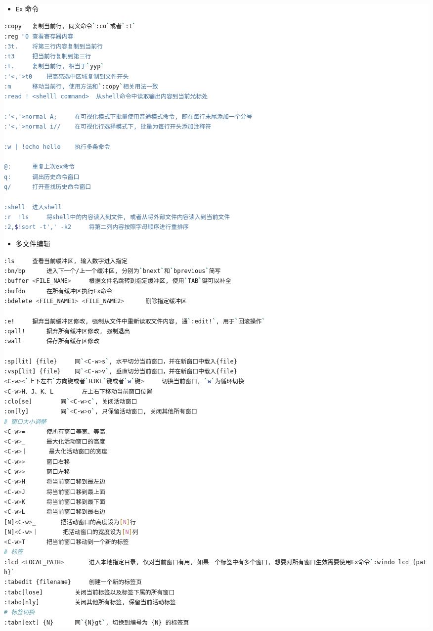 - `Ex` 命令

```bash
:copy	复制当前行, 同义命令`:co`或者`:t`
:reg "0	查看寄存器内容
:3t.	将第三行内容复制到当前行
:t3		把当前行复制到第三行
:t.		复制当前行, 相当于`yyp`
:'<,'>t0	把高亮选中区域复制到文件开头
:m		移动当前行, 使用方法和`:copy`相关用法一致
:read ! <shelll command>  从shell命令中读取输出内容到当前光标处

:'<,'>normal A;		在可视化模式下批量使用普通模式命令, 即在每行末尾添加一个分号
:'<,'>normal i//	在可视化行选择模式下, 批量为每行开头添加注释符

:w | !echo hello	执行多条命令

@:		重复上次ex命令
q:		调出历史命令窗口
q/		打开查找历史命令窗口

:shell	进入shell
:r	!ls		将shell中的内容读入到文件, 或者从将外部文件内容读入到当前文件
:2,$!sort -t',' -k2		将第二列内容按照字母顺序进行重排序
```

- 多文件编辑

```bash
:ls		查看当前缓冲区, 输入数字进入指定
:bn/bp		进入下一个/上一个缓冲区, 分别为`bnext`和`bprevious`简写
:buffer <FILE_NAME>		根据文件名跳转到指定缓冲区, 使用`TAB`键可以补全
:bufdo		在所有缓冲区执行Ex命令
:bdelete <FILE_NAME1> <FILE_NAME2>		删除指定缓冲区

:e!		摒弃当前缓冲区修改, 强制从文件中重新读取文件内容, 通`:edit!`, 用于`回滚操作`
:qall!		摒弃所有缓冲区修改, 强制退出
:wall		保存所有缓存区修改

:sp[lit] {file}		同`<C-w>s`, 水平切分当前窗口，并在新窗口中载入{file}
:vsp[lit] {file}	同`<C-w>v`, 垂直切分当前窗口，并在新窗口中载入{file}
<C-w><`上下左右`方向键或者`HJKL`键或者`w`键>		切换当前窗口, `w`为循环切换
<C-w>H、J、K、L		左上右下移动当前窗口位置
:clo[se]		同`<C-w>c`, 关闭活动窗口
:on[ly]			同`<C-w>o`, 只保留活动窗口, 关闭其他所有窗口
# 窗口大小调整
<C-w>=		使所有窗口等宽、等高
<C-w>_		最大化活动窗口的高度
<C-w>｜		最大化活动窗口的宽度
<C-w>>		窗口右移
<C-w>>		窗口左移
<C-w>H		将当前窗口移到最左边
<C-w>J		将当前窗口移到最上面
<C-w>K		将当前窗口移到最下面
<C-w>L		将当前窗口移到最右边
[N]<C-w>_		把活动窗口的高度设为[N]行
[N]<C-w>｜		把活动窗口的宽度设为[N]列
<C-w>T		把当前窗口移动到一个新的标签
# 标签
:lcd <LOCAL_PATH>		进入本地指定目录, 仅对当前窗口有用, 如果一个标签中有多个窗口, 想要对所有窗口生效需要使用Ex命令`:windo lcd {path}`
:tabedit {filename}		创建一个新的标签页
:tabc[lose]			关闭当前标签以及标签下属的所有窗口
:tabo[nly]			关闭其他所有标签, 保留当前活动标签
# 标签切换
:tabn[ext] {N}		同`{N}gt`, 切换到编号为 {N} 的标签页
```